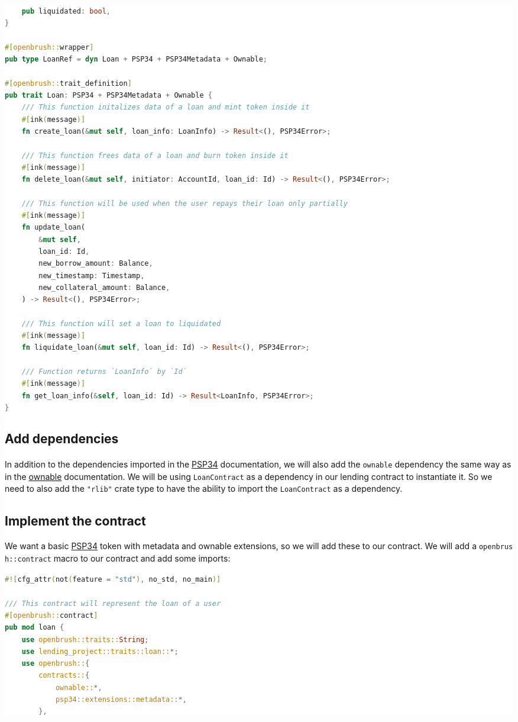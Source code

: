 ```rust
    pub liquidated: bool,
}

#[openbrush::wrapper]
pub type LoanRef = dyn Loan + PSP34 + PSP34Metadata + Ownable;

#[openbrush::trait_definition]
pub trait Loan: PSP34 + PSP34Metadata + Ownable {
    /// This function initalizes data of a loan and mint token inside it
    #[ink(message)]
    fn create_loan(&mut self, loan_info: LoanInfo) -> Result<(), PSP34Error>;

    /// This function frees data of a loan and burn token inside it
    #[ink(message)]
    fn delete_loan(&mut self, initiator: AccountId, loan_id: Id) -> Result<(), PSP34Error>;

    /// This function will be used when the user repays their loan only partially
    #[ink(message)]
    fn update_loan(
        &mut self,
        loan_id: Id,
        new_borrow_amount: Balance,
        new_timestamp: Timestamp,
        new_collateral_amount: Balance,
    ) -> Result<(), PSP34Error>;

    /// This function will set a loan to liquidated
    #[ink(message)]
    fn liquidate_loan(&mut self, loan_id: Id) -> Result<(), PSP34Error>;

    /// Function returns `LoanInfo` by `Id`
    #[ink(message)]
    fn get_loan_info(&self, loan_id: Id) -> Result<LoanInfo, PSP34Error>;
}
```

## Add dependencies

In addition to the dependencies imported in the [PSP34](/smart-contracts/PSP34)
documentation, we will also add the `ownable` dependency the same way as in the
[ownable](/smart-contracts/ownable) documentation. We will be using `LoanContract`
as a dependency in our lending contract to instantiate it. So we need to also add
the `"rlib"` crate type to have the ability to import the `LoanContract` as a dependency.

## Implement the contract

We want a basic [PSP34](/smart-contracts/PSP34) token with metadata and ownable extensions, 
so we will add these to our contract. We will add a `openbrush::contract` macro to our contract and add some imports:

```rust
#![cfg_attr(not(feature = "std"), no_std, no_main)]

/// This contract will represent the loan of a user
#[openbrush::contract]
pub mod loan {
    use openbrush::traits::String;
    use lending_project::traits::loan::*;
    use openbrush::{
        contracts::{
            ownable::*,
            psp34::extensions::metadata::*,
        },
```